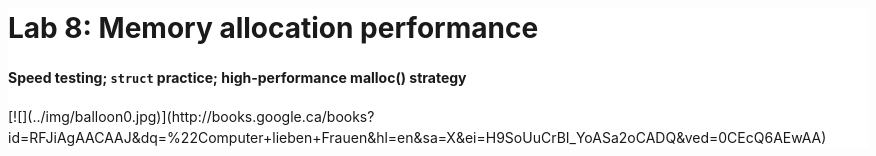 <div class="lab">

# Lab 8: Memory allocation performance

#### Speed testing; `struct` practice; high-performance malloc() strategy

<div id="floatingCornerLeft">[![](../img/balloon0.jpg)](http://books.google.ca/books?id=RFJiAgAACAAJ&dq=%22Computer+lieben+Frauen&hl=en&sa=X&ei=H9SoUuCrBI_YoASa2oCADQ&ved=0CEcQ6AEwAA)</div>
